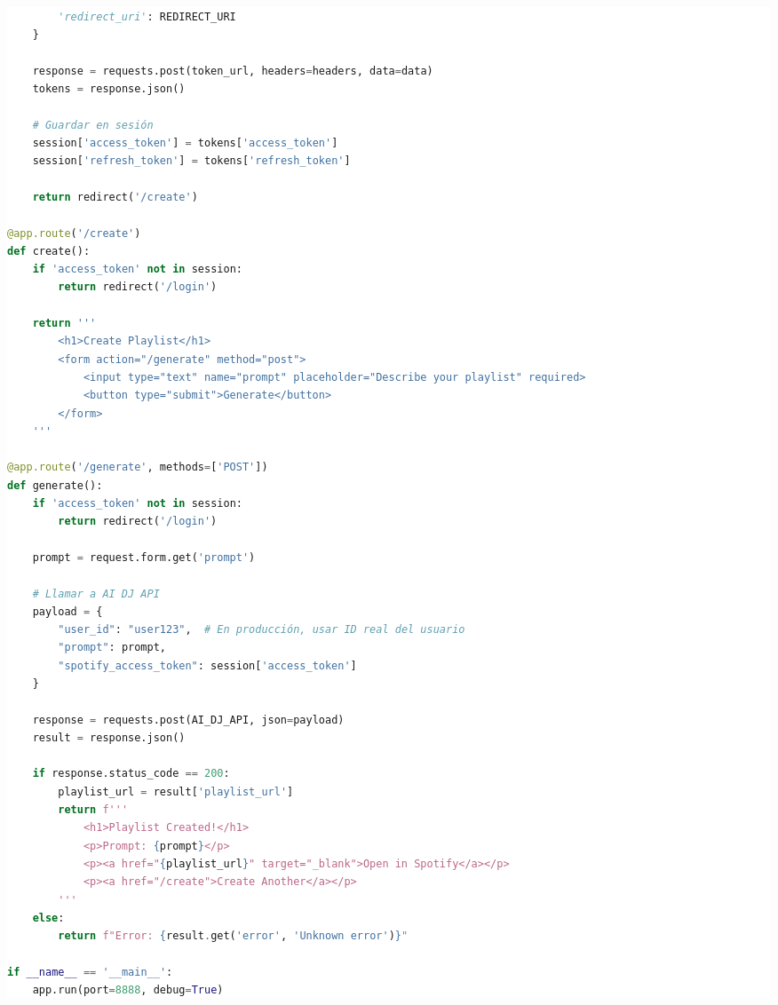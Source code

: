 ```python
        'redirect_uri': REDIRECT_URI
    }
    
    response = requests.post(token_url, headers=headers, data=data)
    tokens = response.json()
    
    # Guardar en sesión
    session['access_token'] = tokens['access_token']
    session['refresh_token'] = tokens['refresh_token']
    
    return redirect('/create')

@app.route('/create')
def create():
    if 'access_token' not in session:
        return redirect('/login')
    
    return '''
        <h1>Create Playlist</h1>
        <form action="/generate" method="post">
            <input type="text" name="prompt" placeholder="Describe your playlist" required>
            <button type="submit">Generate</button>
        </form>
    '''

@app.route('/generate', methods=['POST'])
def generate():
    if 'access_token' not in session:
        return redirect('/login')
    
    prompt = request.form.get('prompt')
    
    # Llamar a AI DJ API
    payload = {
        "user_id": "user123",  # En producción, usar ID real del usuario
        "prompt": prompt,
        "spotify_access_token": session['access_token']
    }
    
    response = requests.post(AI_DJ_API, json=payload)
    result = response.json()
    
    if response.status_code == 200:
        playlist_url = result['playlist_url']
        return f'''
            <h1>Playlist Created!</h1>
            <p>Prompt: {prompt}</p>
            <p><a href="{playlist_url}" target="_blank">Open in Spotify</a></p>
            <p><a href="/create">Create Another</a></p>
        '''
    else:
        return f"Error: {result.get('error', 'Unknown error')}"

if __name__ == '__main__':
    app.run(port=8888, debug=True)
```
